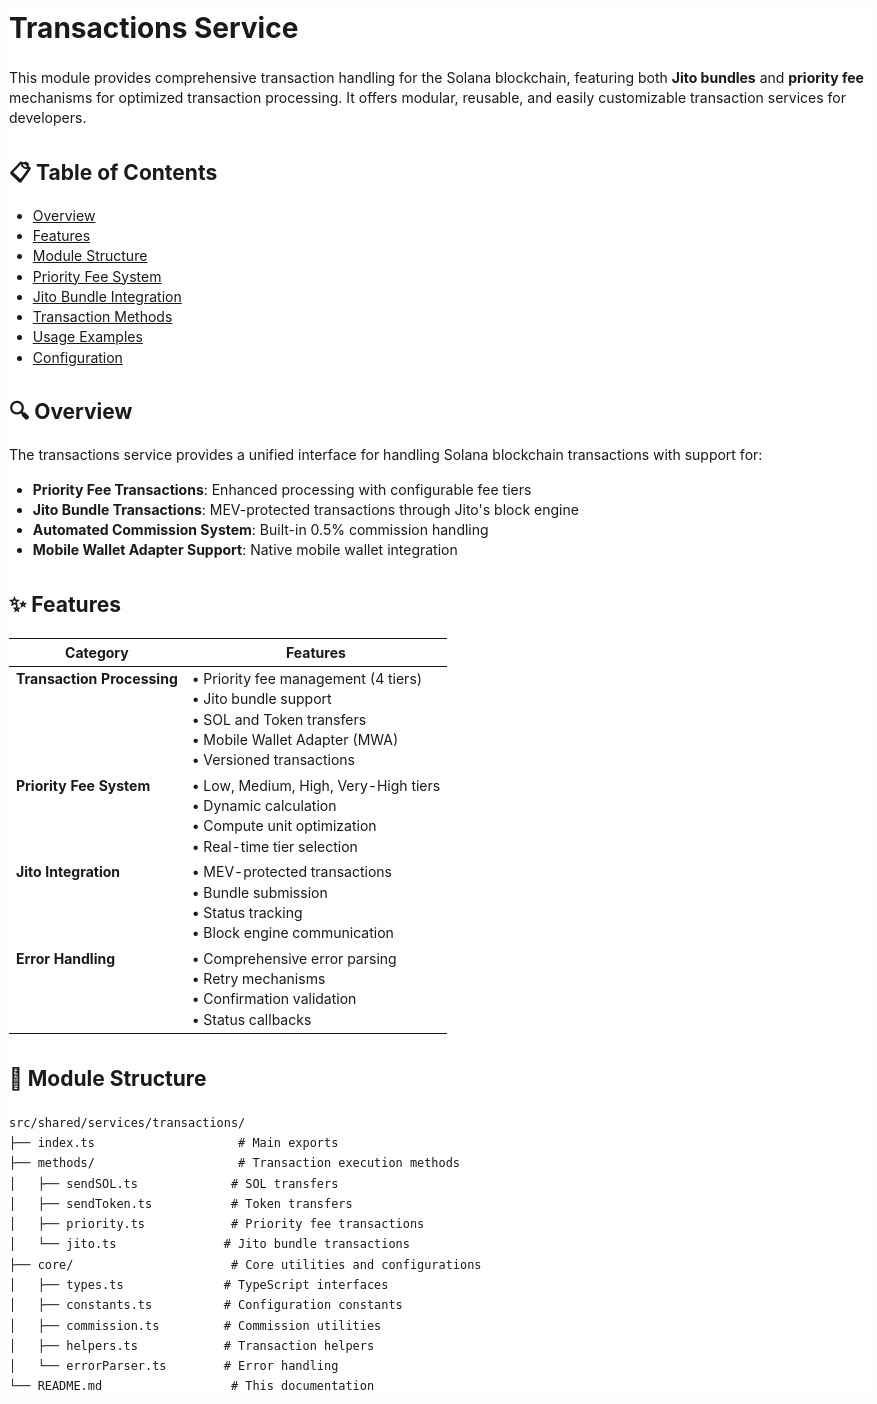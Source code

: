 # Transactions Service

This module provides comprehensive transaction handling for the Solana blockchain, featuring both **Jito bundles** and **priority fee** mechanisms for optimized transaction processing. It offers modular, reusable, and easily customizable transaction services for developers.

## 📋 Table of Contents

- [Overview](#-overview)
- [Features](#-features)
- [Module Structure](#-module-structure)
- [Priority Fee System](#-priority-fee-system)
- [Jito Bundle Integration](#-jito-bundle-integration)
- [Transaction Methods](#-transaction-methods)
- [Usage Examples](#-usage-examples)
- [Configuration](#-configuration)

## 🔍 Overview

The transactions service provides a unified interface for handling Solana blockchain transactions with support for:
- **Priority Fee Transactions**: Enhanced processing with configurable fee tiers
- **Jito Bundle Transactions**: MEV-protected transactions through Jito's block engine
- **Automated Commission System**: Built-in 0.5% commission handling
- **Mobile Wallet Adapter Support**: Native mobile wallet integration

## ✨ Features

| Category | Features |
|----------|----------|
| **Transaction Processing** | • Priority fee management (4 tiers)<br>• Jito bundle support<br>• SOL and Token transfers<br>• Mobile Wallet Adapter (MWA)<br>• Versioned transactions |
| **Priority Fee System** | • Low, Medium, High, Very-High tiers<br>• Dynamic calculation<br>• Compute unit optimization<br>• Real-time tier selection |
| **Jito Integration** | • MEV-protected transactions<br>• Bundle submission<br>• Status tracking<br>• Block engine communication |
| **Error Handling** | • Comprehensive error parsing<br>• Retry mechanisms<br>• Confirmation validation<br>• Status callbacks |

## 📁 Module Structure

```
src/shared/services/transactions/
├── index.ts                    # Main exports
├── methods/                    # Transaction execution methods
│   ├── sendSOL.ts             # SOL transfers
│   ├── sendToken.ts           # Token transfers
│   ├── priority.ts            # Priority fee transactions
│   └── jito.ts               # Jito bundle transactions
├── core/                      # Core utilities and configurations
│   ├── types.ts              # TypeScript interfaces
│   ├── constants.ts          # Configuration constants
│   ├── commission.ts         # Commission utilities
│   ├── helpers.ts            # Transaction helpers
│   └── errorParser.ts        # Error handling
└── README.md                  # This documentation
```
